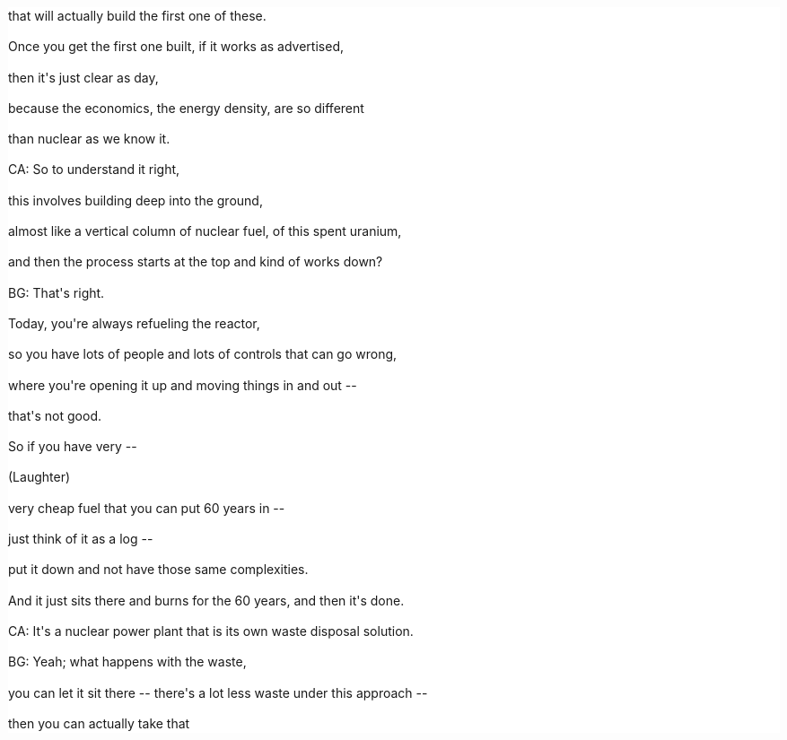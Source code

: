 that will actually build
the first one of these.

Once you get the first one built,
if it works as advertised,

then it's just clear as day,

because the economics,
the energy density, are so different

than nuclear as we know it.

CA: So to understand it right,

this involves building
deep into the ground,

almost like a vertical column
of nuclear fuel, of this spent uranium,

and then the process starts
at the top and kind of works down?

BG: That's right.

Today, you're always
refueling the reactor,

so you have lots of people and lots
of controls that can go wrong,

where you're opening it up
and moving things in and out --

that's not good.

So if you have very --

(Laughter)

very cheap fuel
that you can put 60 years in --

just think of it as a log --

put it down and not have
those same complexities.

And it just sits there and burns
for the 60 years, and then it's done.

CA: It's a nuclear power plant
that is its own waste disposal solution.

BG: Yeah; what happens with the waste,

you can let it sit there -- there's a lot
less waste under this approach --

then you can actually take that
